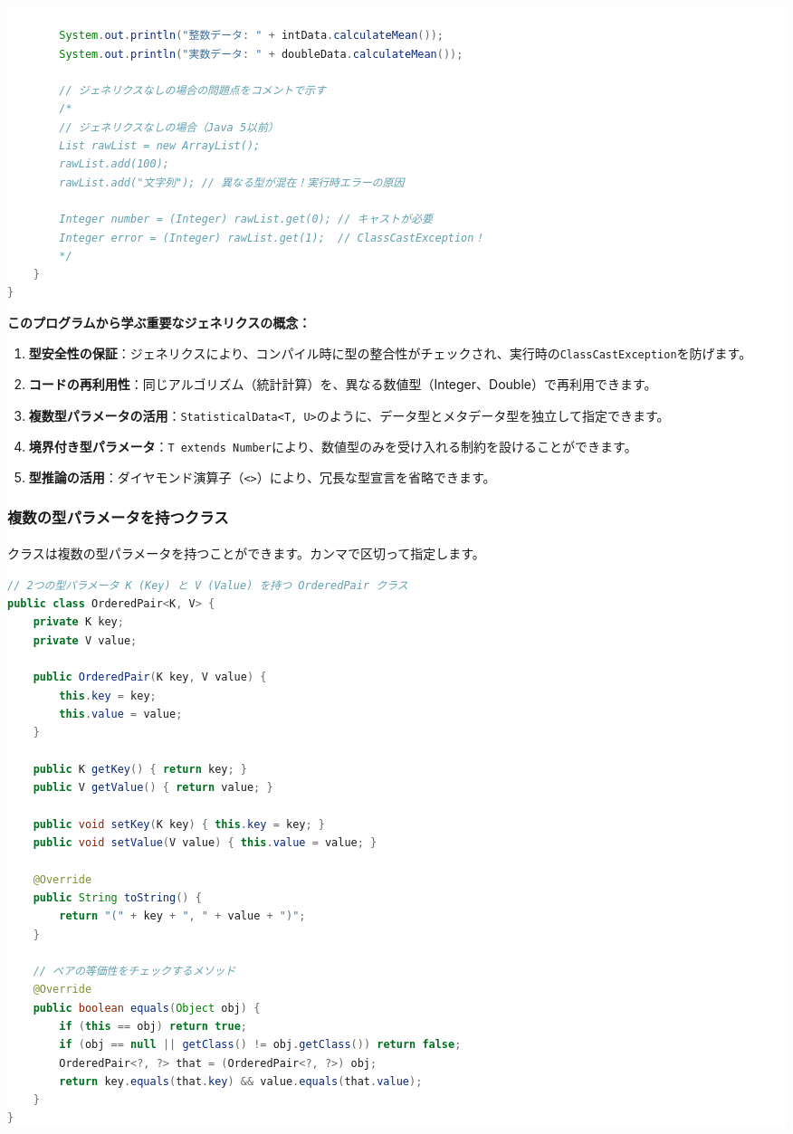 ```java
        
        System.out.println("整数データ: " + intData.calculateMean());
        System.out.println("実数データ: " + doubleData.calculateMean());
        
        // ジェネリクスなしの場合の問題点をコメントで示す
        /*
        // ジェネリクスなしの場合（Java 5以前）
        List rawList = new ArrayList();
        rawList.add(100);
        rawList.add("文字列"); // 異なる型が混在！実行時エラーの原因
        
        Integer number = (Integer) rawList.get(0); // キャストが必要
        Integer error = (Integer) rawList.get(1);  // ClassCastException！
        */
    }
}
```

**このプログラムから学ぶ重要なジェネリクスの概念：**

1. **型安全性の保証**：ジェネリクスにより、コンパイル時に型の整合性がチェックされ、実行時の`ClassCastException`を防げます。

2. **コードの再利用性**：同じアルゴリズム（統計計算）を、異なる数値型（Integer、Double）で再利用できます。

3. **複数型パラメータの活用**：`StatisticalData<T, U>`のように、データ型とメタデータ型を独立して指定できます。

4. **境界付き型パラメータ**：`T extends Number`により、数値型のみを受け入れる制約を設けることができます。

5. **型推論の活用**：ダイヤモンド演算子（`<>`）により、冗長な型宣言を省略できます。

### 複数の型パラメータを持つクラス

クラスは複数の型パラメータを持つことができます。カンマで区切って指定します。

```java
// 2つの型パラメータ K (Key) と V (Value) を持つ OrderedPair クラス
public class OrderedPair<K, V> {
    private K key;
    private V value;
    
    public OrderedPair(K key, V value) {
        this.key = key;
        this.value = value;
    }
    
    public K getKey() { return key; }
    public V getValue() { return value; }
    
    public void setKey(K key) { this.key = key; }
    public void setValue(V value) { this.value = value; }
    
    @Override
    public String toString() {
        return "(" + key + ", " + value + ")";
    }
    
    // ペアの等価性をチェックするメソッド
    @Override
    public boolean equals(Object obj) {
        if (this == obj) return true;
        if (obj == null || getClass() != obj.getClass()) return false;
        OrderedPair<?, ?> that = (OrderedPair<?, ?>) obj;
        return key.equals(that.key) && value.equals(that.value);
    }
}

```